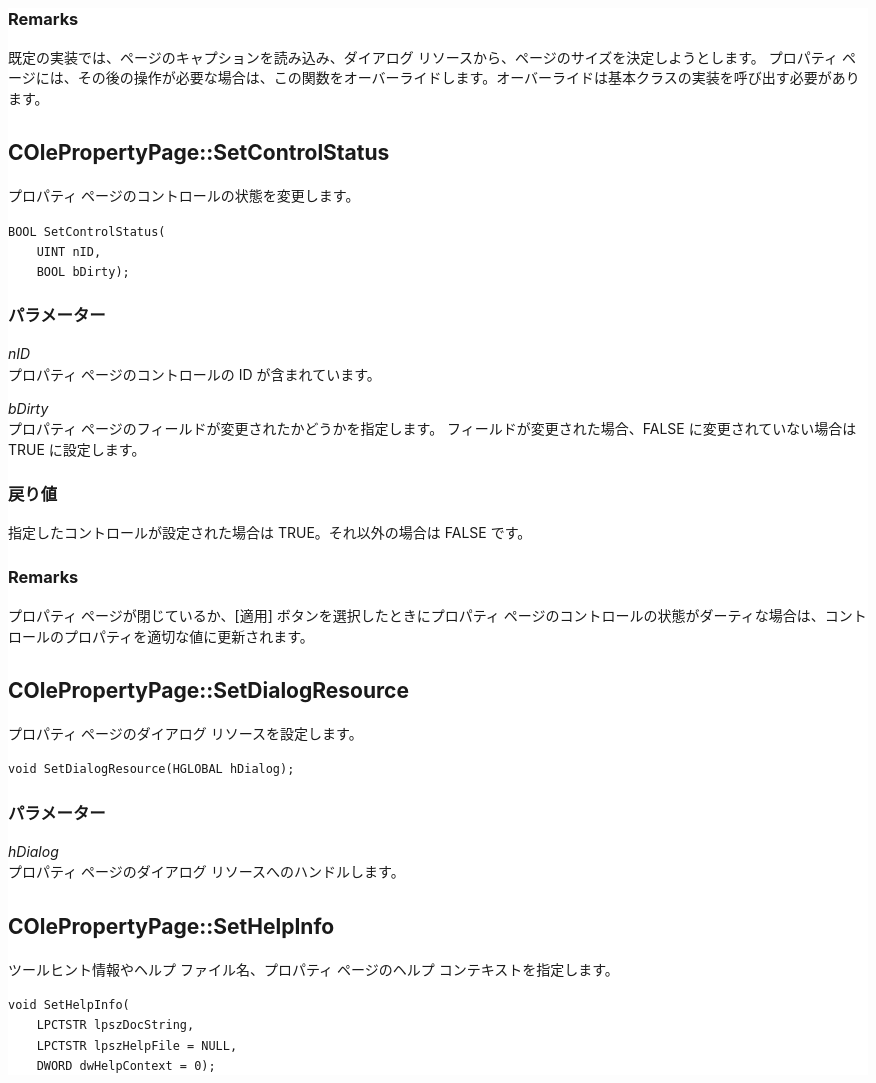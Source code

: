 ### <a name="remarks"></a>Remarks

既定の実装では、ページのキャプションを読み込み、ダイアログ リソースから、ページのサイズを決定しようとします。 プロパティ ページには、その後の操作が必要な場合は、この関数をオーバーライドします。オーバーライドは基本クラスの実装を呼び出す必要があります。

##  <a name="setcontrolstatus"></a>  COlePropertyPage::SetControlStatus

プロパティ ページのコントロールの状態を変更します。

```
BOOL SetControlStatus(
    UINT nID,
    BOOL bDirty);
```

### <a name="parameters"></a>パラメーター

*nID*<br/>
プロパティ ページのコントロールの ID が含まれています。

*bDirty*<br/>
プロパティ ページのフィールドが変更されたかどうかを指定します。 フィールドが変更された場合、FALSE に変更されていない場合は TRUE に設定します。

### <a name="return-value"></a>戻り値

指定したコントロールが設定された場合は TRUE。それ以外の場合は FALSE です。

### <a name="remarks"></a>Remarks

プロパティ ページが閉じているか、[適用] ボタンを選択したときにプロパティ ページのコントロールの状態がダーティな場合は、コントロールのプロパティを適切な値に更新されます。

##  <a name="setdialogresource"></a>  COlePropertyPage::SetDialogResource

プロパティ ページのダイアログ リソースを設定します。

```
void SetDialogResource(HGLOBAL hDialog);
```

### <a name="parameters"></a>パラメーター

*hDialog*<br/>
プロパティ ページのダイアログ リソースへのハンドルします。

##  <a name="sethelpinfo"></a>  COlePropertyPage::SetHelpInfo

ツールヒント情報やヘルプ ファイル名、プロパティ ページのヘルプ コンテキストを指定します。

```
void SetHelpInfo(
    LPCTSTR lpszDocString,
    LPCTSTR lpszHelpFile = NULL,
    DWORD dwHelpContext = 0);
```

